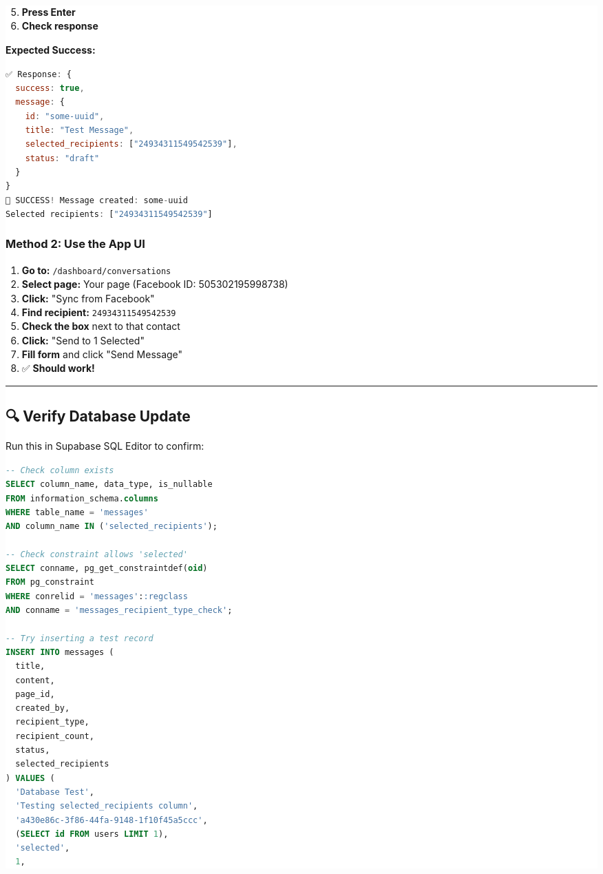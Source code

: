 5. **Press Enter**
6. **Check response**

**Expected Success:**
```javascript
✅ Response: {
  success: true,
  message: {
    id: "some-uuid",
    title: "Test Message",
    selected_recipients: ["24934311549542539"],
    status: "draft"
  }
}
🎉 SUCCESS! Message created: some-uuid
Selected recipients: ["24934311549542539"]
```

### **Method 2: Use the App UI**

1. **Go to:** `/dashboard/conversations`
2. **Select page:** Your page (Facebook ID: 505302195998738)
3. **Click:** "Sync from Facebook"
4. **Find recipient:** `24934311549542539`
5. **Check the box** next to that contact
6. **Click:** "Send to 1 Selected"
7. **Fill form** and click "Send Message"
8. ✅ **Should work!**

---

## 🔍 **Verify Database Update**

Run this in Supabase SQL Editor to confirm:

```sql
-- Check column exists
SELECT column_name, data_type, is_nullable
FROM information_schema.columns 
WHERE table_name = 'messages' 
AND column_name IN ('selected_recipients');

-- Check constraint allows 'selected'
SELECT conname, pg_get_constraintdef(oid) 
FROM pg_constraint 
WHERE conrelid = 'messages'::regclass 
AND conname = 'messages_recipient_type_check';

-- Try inserting a test record
INSERT INTO messages (
  title, 
  content, 
  page_id, 
  created_by, 
  recipient_type, 
  recipient_count, 
  status,
  selected_recipients
) VALUES (
  'Database Test',
  'Testing selected_recipients column',
  'a430e86c-3f86-44fa-9148-1f10f45a5ccc',
  (SELECT id FROM users LIMIT 1),
  'selected',
  1,
```